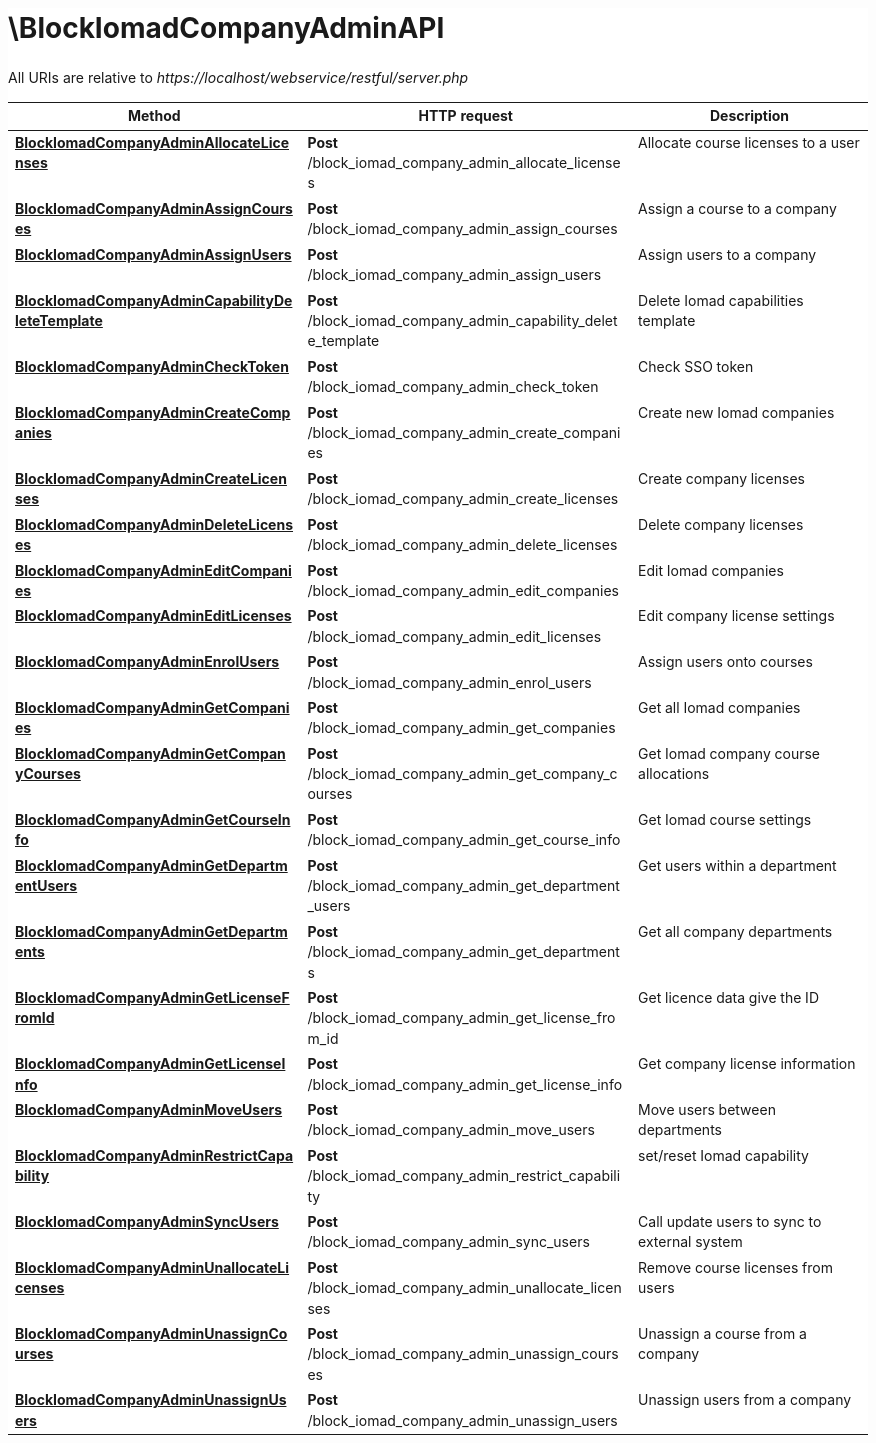 # \BlockIomadCompanyAdminAPI

All URIs are relative to *https://localhost/webservice/restful/server.php*

Method | HTTP request | Description
------------- | ------------- | -------------
[**BlockIomadCompanyAdminAllocateLicenses**](BlockIomadCompanyAdminAPI.md#BlockIomadCompanyAdminAllocateLicenses) | **Post** /block_iomad_company_admin_allocate_licenses | Allocate course licenses to a user
[**BlockIomadCompanyAdminAssignCourses**](BlockIomadCompanyAdminAPI.md#BlockIomadCompanyAdminAssignCourses) | **Post** /block_iomad_company_admin_assign_courses | Assign a course to a company
[**BlockIomadCompanyAdminAssignUsers**](BlockIomadCompanyAdminAPI.md#BlockIomadCompanyAdminAssignUsers) | **Post** /block_iomad_company_admin_assign_users | Assign users to a company
[**BlockIomadCompanyAdminCapabilityDeleteTemplate**](BlockIomadCompanyAdminAPI.md#BlockIomadCompanyAdminCapabilityDeleteTemplate) | **Post** /block_iomad_company_admin_capability_delete_template | Delete Iomad capabilities template
[**BlockIomadCompanyAdminCheckToken**](BlockIomadCompanyAdminAPI.md#BlockIomadCompanyAdminCheckToken) | **Post** /block_iomad_company_admin_check_token | Check SSO token
[**BlockIomadCompanyAdminCreateCompanies**](BlockIomadCompanyAdminAPI.md#BlockIomadCompanyAdminCreateCompanies) | **Post** /block_iomad_company_admin_create_companies | Create new Iomad companies
[**BlockIomadCompanyAdminCreateLicenses**](BlockIomadCompanyAdminAPI.md#BlockIomadCompanyAdminCreateLicenses) | **Post** /block_iomad_company_admin_create_licenses | Create company licenses
[**BlockIomadCompanyAdminDeleteLicenses**](BlockIomadCompanyAdminAPI.md#BlockIomadCompanyAdminDeleteLicenses) | **Post** /block_iomad_company_admin_delete_licenses | Delete company licenses
[**BlockIomadCompanyAdminEditCompanies**](BlockIomadCompanyAdminAPI.md#BlockIomadCompanyAdminEditCompanies) | **Post** /block_iomad_company_admin_edit_companies | Edit Iomad companies
[**BlockIomadCompanyAdminEditLicenses**](BlockIomadCompanyAdminAPI.md#BlockIomadCompanyAdminEditLicenses) | **Post** /block_iomad_company_admin_edit_licenses | Edit company license settings
[**BlockIomadCompanyAdminEnrolUsers**](BlockIomadCompanyAdminAPI.md#BlockIomadCompanyAdminEnrolUsers) | **Post** /block_iomad_company_admin_enrol_users | Assign users onto courses
[**BlockIomadCompanyAdminGetCompanies**](BlockIomadCompanyAdminAPI.md#BlockIomadCompanyAdminGetCompanies) | **Post** /block_iomad_company_admin_get_companies | Get all Iomad companies
[**BlockIomadCompanyAdminGetCompanyCourses**](BlockIomadCompanyAdminAPI.md#BlockIomadCompanyAdminGetCompanyCourses) | **Post** /block_iomad_company_admin_get_company_courses | Get Iomad company course allocations
[**BlockIomadCompanyAdminGetCourseInfo**](BlockIomadCompanyAdminAPI.md#BlockIomadCompanyAdminGetCourseInfo) | **Post** /block_iomad_company_admin_get_course_info | Get Iomad course settings
[**BlockIomadCompanyAdminGetDepartmentUsers**](BlockIomadCompanyAdminAPI.md#BlockIomadCompanyAdminGetDepartmentUsers) | **Post** /block_iomad_company_admin_get_department_users | Get users within a department
[**BlockIomadCompanyAdminGetDepartments**](BlockIomadCompanyAdminAPI.md#BlockIomadCompanyAdminGetDepartments) | **Post** /block_iomad_company_admin_get_departments | Get all company departments
[**BlockIomadCompanyAdminGetLicenseFromId**](BlockIomadCompanyAdminAPI.md#BlockIomadCompanyAdminGetLicenseFromId) | **Post** /block_iomad_company_admin_get_license_from_id | Get licence data give the ID
[**BlockIomadCompanyAdminGetLicenseInfo**](BlockIomadCompanyAdminAPI.md#BlockIomadCompanyAdminGetLicenseInfo) | **Post** /block_iomad_company_admin_get_license_info | Get company license information
[**BlockIomadCompanyAdminMoveUsers**](BlockIomadCompanyAdminAPI.md#BlockIomadCompanyAdminMoveUsers) | **Post** /block_iomad_company_admin_move_users | Move users between departments
[**BlockIomadCompanyAdminRestrictCapability**](BlockIomadCompanyAdminAPI.md#BlockIomadCompanyAdminRestrictCapability) | **Post** /block_iomad_company_admin_restrict_capability | set/reset Iomad capability
[**BlockIomadCompanyAdminSyncUsers**](BlockIomadCompanyAdminAPI.md#BlockIomadCompanyAdminSyncUsers) | **Post** /block_iomad_company_admin_sync_users | Call update users to sync to external system
[**BlockIomadCompanyAdminUnallocateLicenses**](BlockIomadCompanyAdminAPI.md#BlockIomadCompanyAdminUnallocateLicenses) | **Post** /block_iomad_company_admin_unallocate_licenses | Remove course licenses from users
[**BlockIomadCompanyAdminUnassignCourses**](BlockIomadCompanyAdminAPI.md#BlockIomadCompanyAdminUnassignCourses) | **Post** /block_iomad_company_admin_unassign_courses | Unassign a course from a company
[**BlockIomadCompanyAdminUnassignUsers**](BlockIomadCompanyAdminAPI.md#BlockIomadCompanyAdminUnassignUsers) | **Post** /block_iomad_company_admin_unassign_users | Unassign users from a company
